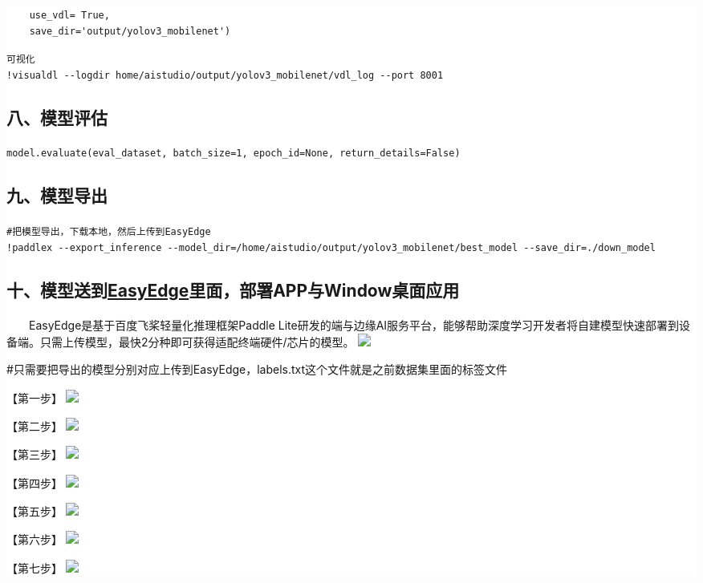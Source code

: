 ```
    use_vdl= True,
    save_dir='output/yolov3_mobilenet')
```
```
可视化
!visualdl --logdir home/aistudio/output/yolov3_mobilenet/vdl_log --port 8001
```

## 八、模型评估
```
model.evaluate(eval_dataset, batch_size=1, epoch_id=None, return_details=False)

```

## 九、模型导出
```
#把模型导出，下载本地，然后上传到EasyEdge
!paddlex --export_inference --model_dir=/home/aistudio/output/yolov3_mobilenet/best_model --save_dir=./down_model
```

## 十、模型送到[EasyEdge](https://ai.baidu.com/easyedge/home)里面，部署APP与Window桌面应用

&emsp;&emsp;EasyEdge是基于百度飞桨轻量化推理框架Paddle Lite研发的端与边缘AI服务平台，能够帮助深度学习开发者将自建模型快速部署到设备端。只需上传模型，最快2分种即可获得适配终端硬件/芯片的模型。
![](https://ai-studio-static-online.cdn.bcebos.com/d8ed555a53cb49aabe9291586fe7fef9f5887abf948a44aba50ce15cb5d91176)

#只需要把导出的模型分别对应上传到EasyEdge，labels.txt这个文件就是之前数据集里面的标签文件

【第一步】
![](https://ai-studio-static-online.cdn.bcebos.com/0c76b12dc38545789b0f770e7770a1925a54664ba0284785ad5ca823a12cc7ac)

【第二步】
![](https://ai-studio-static-online.cdn.bcebos.com/8343dcc87e4b43c58d37cf9074b1ce45c975fc017b8f42f9a97608b28a1b9edf)

【第三步】
![](https://ai-studio-static-online.cdn.bcebos.com/929778a0becd48539f498bb96d757f916e25073287c240acad9a2ee2115b8c26)

【第四步】
![](https://ai-studio-static-online.cdn.bcebos.com/ea99ae519ad94805b51847d7a31061d5effd214199a544a0900bf2e2a6f842a9)

【第五步】
![](https://ai-studio-static-online.cdn.bcebos.com/c4ca64681be049498bb5e30874041f1864f5f6111f7248e393601974fcb0cbce)

【第六步】
![](https://ai-studio-static-online.cdn.bcebos.com/2761fce7eefe4e09b95627f5f8282fdce8ea8dfdc6fb4b12b8b09cae58789efb)

【第七步】
![](https://ai-studio-static-online.cdn.bcebos.com/83568c54ee1140c29e8f68dc5bdd7e75eb9a023a9ac7457da52e3f38258173e1)
